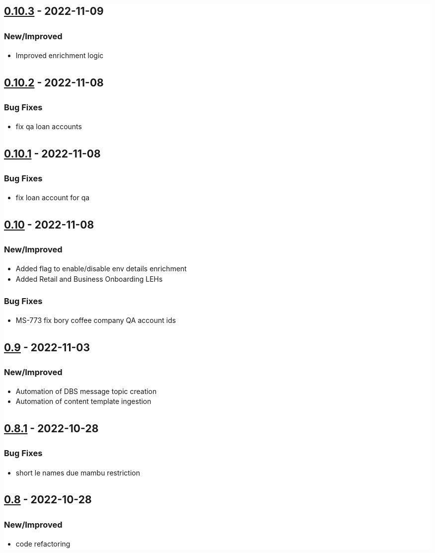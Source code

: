 ## [0.10.3] - 2022-11-09

### New/Improved

-   Improved enrichment logic

## [0.10.2] - 2022-11-08

### Bug Fixes

-   fix qa loan accounts

## [0.10.1] - 2022-11-08

### Bug Fixes

-   fix loan account for qa

## [0.10] - 2022-11-08

### New/Improved

-   Added flag to enable/disable env details enrichment
-   Added Retail and Business Onboarding LEHs

### Bug Fixes

-   MS-773 fix bory coffee company QA account ids

## [0.9] - 2022-11-03

### New/Improved

-   Automation of DBS message topic creation
-   Automation of content template ingestion

## [0.8.1] - 2022-10-28

### Bug Fixes

-   short le names due mambu restriction

## [0.8] - 2022-10-28

### New/Improved

-   code refactoring


[Unreleased]: https://github.com/baas-devops-reference/backbase-bootstrap-task/compare/0.20...HEAD
[0.20]: https://github.com/baas-devops-reference/backbase-bootstrap-task/compare/0.19...0.20
[0.19]: https://github.com/baas-devops-reference/backbase-bootstrap-task/compare/0.18.1...0.19
[0.18.1]: https://github.com/baas-devops-reference/backbase-bootstrap-task/compare/0.18...0.18.1
[0.18]: https://github.com/baas-devops-reference/backbase-bootstrap-task/compare/0.17...0.18
[0.17]: https://github.com/baas-devops-reference/backbase-bootstrap-task/compare/0.16.1...0.17
[0.16.1]: https://github.com/baas-devops-reference/backbase-bootstrap-task/compare/0.16...0.16.1
[0.16]: https://github.com/baas-devops-reference/backbase-bootstrap-task/compare/0.15...0.16
[0.15]: https://github.com/baas-devops-reference/backbase-bootstrap-task/compare/0.14...0.15
[0.14]: https://github.com/baas-devops-reference/backbase-bootstrap-task/compare/0.13...0.14
[0.13]: https://github.com/baas-devops-reference/backbase-bootstrap-task/compare/0.11.1...0.13
[0.11.1]: https://github.com/baas-devops-reference/backbase-bootstrap-task/compare/0.11...0.11.1
[0.11]: https://github.com/baas-devops-reference/backbase-bootstrap-task/compare/0.10.6...0.11
[0.10.6]: https://github.com/baas-devops-reference/backbase-bootstrap-task/compare/0.10.5...0.10.6
[0.10.5]: https://github.com/baas-devops-reference/backbase-bootstrap-task/compare/0.10.4...0.10.5
[0.10.4]: https://github.com/baas-devops-reference/backbase-bootstrap-task/compare/0.10.3...0.10.4
[0.10.3]: https://github.com/baas-devops-reference/backbase-bootstrap-task/compare/0.10.2...0.10.3
[0.10.2]: https://github.com/baas-devops-reference/backbase-bootstrap-task/compare/0.10.1...0.10.2
[0.10.1]: https://github.com/baas-devops-reference/backbase-bootstrap-task/compare/0.10...0.10.1
[0.10]: https://github.com/baas-devops-reference/backbase-bootstrap-task/compare/0.9...0.10
[0.9]: https://github.com/baas-devops-reference/backbase-bootstrap-task/compare/0.8.1...0.9
[0.8.1]: https://github.com/baas-devops-reference/backbase-bootstrap-task/compare/0.8...0.8.1
[0.8]: https://github.com/baas-devops-reference/backbase-bootstrap-task/compare/0.7...0.8
[0.7]: https://github.com/baas-devops-reference/backbase-bootstrap-task/compare/0.6...0.7
[0.6]: https://github.com/baas-devops-reference/backbase-bootstrap-task/compare/0.5...0.6
[0.5]: https://github.com/baas-devops-reference/backbase-bootstrap-task/compare/0.4.1...0.5
[0.4.1]: https://github.com/baas-devops-reference/backbase-bootstrap-task/compare/0.4...0.4.1
[0.4]: https://github.com/baas-devops-reference/backbase-bootstrap-task/compare/0.3...0.4
[0.3]: https://github.com/baas-devops-reference/backbase-bootstrap-task/compare/0.2...0.3
[0.2]: https://github.com/baas-devops-reference/backbase-bootstrap-task/compare/914610cd40a250bb064ddb57265cf1c2a6d1194c...0.2